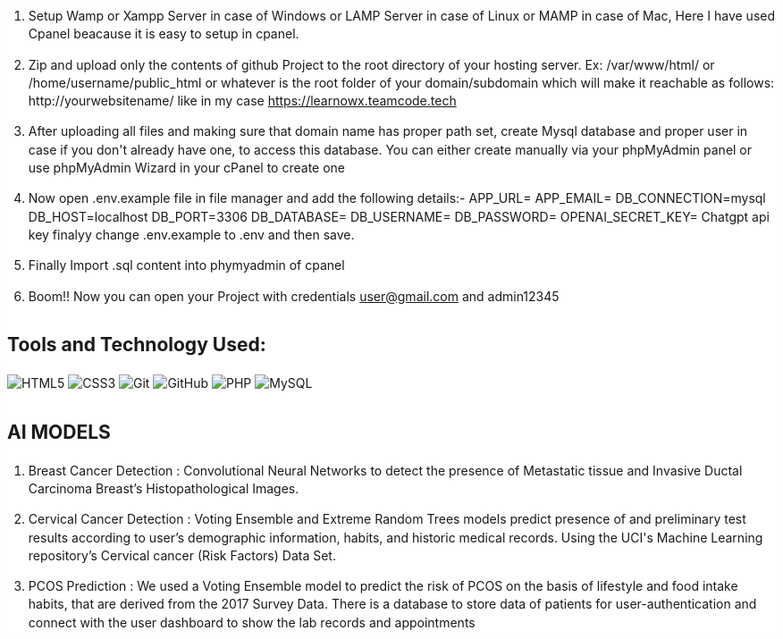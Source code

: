 
1. Setup Wamp or Xampp Server in case of Windows or LAMP Server in case of Linux or MAMP in case of Mac, Here I have used Cpanel beacause it is easy to setup in cpanel.

2. Zip and upload only the contents of github Project to the root directory of your hosting server. Ex: /var/www/html/ or /home/username/public_html or whatever is the root folder of your domain/subdomain which will make it reachable as follows: http://yourwebsitename/ like in my case https://learnowx.teamcode.tech
3. After uploading all files and making sure that domain name has proper path set, create Mysql database and proper user in case if you don't already have one, to access this database. You can either create manually via your phpMyAdmin panel or use phpMyAdmin Wizard in your cPanel to create one
4. Now open .env.example file in file manager and add the following details:-
   APP_URL=
   APP_EMAIL=
   DB_CONNECTION=mysql
   DB_HOST=localhost
   DB_PORT=3306
   DB_DATABASE=
   DB_USERNAME=
   DB_PASSWORD=
   OPENAI_SECRET_KEY= Chatgpt api key
  finalyy change .env.example to .env and then save.
5. Finally Import .sql content into phymyadmin of cpanel
6. Boom!! Now you can open your Project with credentials user@gmail.com and admin12345


## Tools and Technology Used:
![HTML5](https://img.shields.io/badge/HTML5-E34F26?style=flat-square&logo=HTML5&logoColor=white)
![CSS3](https://img.shields.io/badge/CSS3-1572B6?style=flat-square&logo=CSS3&logoColor=white)
![Git](https://img.shields.io/badge/Git-F05032?style=flat-square&logo=Git&logoColor=white)
![GitHub](https://img.shields.io/badge/GitHub-181717?style=flat-square&logo=github)
![PHP](https://img.shields.io/badge/-PHP-brightgreen)
![MySQL](https://img.shields.io/badge/-MySQL-yellow)

## AI MODELS 
1. Breast Cancer Detection :
Convolutional Neural Networks to detect the presence of Metastatic tissue and Invasive Ductal Carcinoma Breast’s Histopathological Images.

2. Cervical Cancer Detection :
Voting Ensemble and Extreme Random Trees models predict presence of and preliminary test results according to user’s demographic information, habits, and historic medical records. Using the UCI's Machine Learning repository’s Cervical cancer (Risk Factors) Data Set.

3. PCOS Prediction :
We used a Voting Ensemble model to predict the risk of PCOS on the basis of lifestyle and food intake habits, that are derived from the 2017 Survey Data.
There is a database to store data of patients for user-authentication and connect with the user dashboard to show the lab records and appointments

